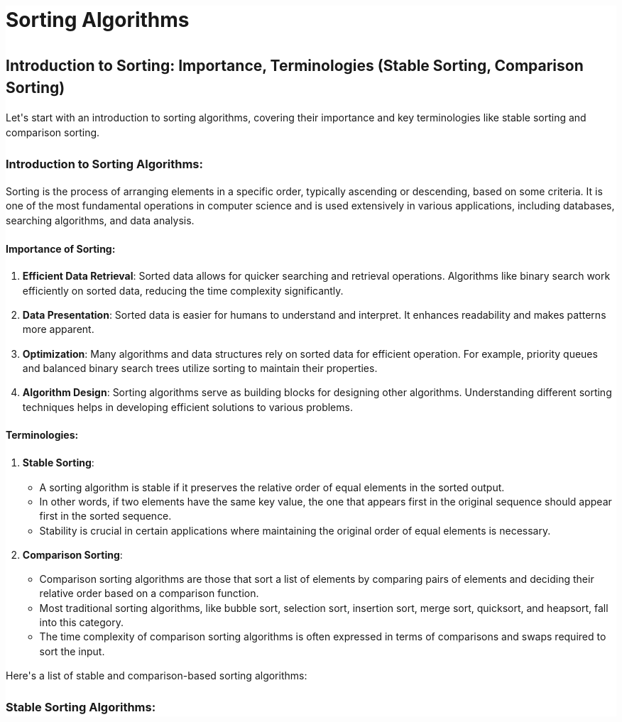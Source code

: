 # Sorting Algorithms

## Introduction to Sorting: Importance, Terminologies (Stable Sorting, Comparison Sorting)

Let's start with an introduction to sorting algorithms, covering their importance and key terminologies like stable sorting and comparison sorting.

### Introduction to Sorting Algorithms:

Sorting is the process of arranging elements in a specific order, typically ascending or descending, based on some criteria. It is one of the most fundamental operations in computer science and is used extensively in various applications, including databases, searching algorithms, and data analysis.

#### Importance of Sorting:

1. **Efficient Data Retrieval**: Sorted data allows for quicker searching and retrieval operations. Algorithms like binary search work efficiently on sorted data, reducing the time complexity significantly.

2. **Data Presentation**: Sorted data is easier for humans to understand and interpret. It enhances readability and makes patterns more apparent.

3. **Optimization**: Many algorithms and data structures rely on sorted data for efficient operation. For example, priority queues and balanced binary search trees utilize sorting to maintain their properties.

4. **Algorithm Design**: Sorting algorithms serve as building blocks for designing other algorithms. Understanding different sorting techniques helps in developing efficient solutions to various problems.

#### Terminologies:

1. **Stable Sorting**:

   - A sorting algorithm is stable if it preserves the relative order of equal elements in the sorted output.
   - In other words, if two elements have the same key value, the one that appears first in the original sequence should appear first in the sorted sequence.
   - Stability is crucial in certain applications where maintaining the original order of equal elements is necessary.

2. **Comparison Sorting**:
   - Comparison sorting algorithms are those that sort a list of elements by comparing pairs of elements and deciding their relative order based on a comparison function.
   - Most traditional sorting algorithms, like bubble sort, selection sort, insertion sort, merge sort, quicksort, and heapsort, fall into this category.
   - The time complexity of comparison sorting algorithms is often expressed in terms of comparisons and swaps required to sort the input.

Here's a list of stable and comparison-based sorting algorithms:

### Stable Sorting Algorithms:
